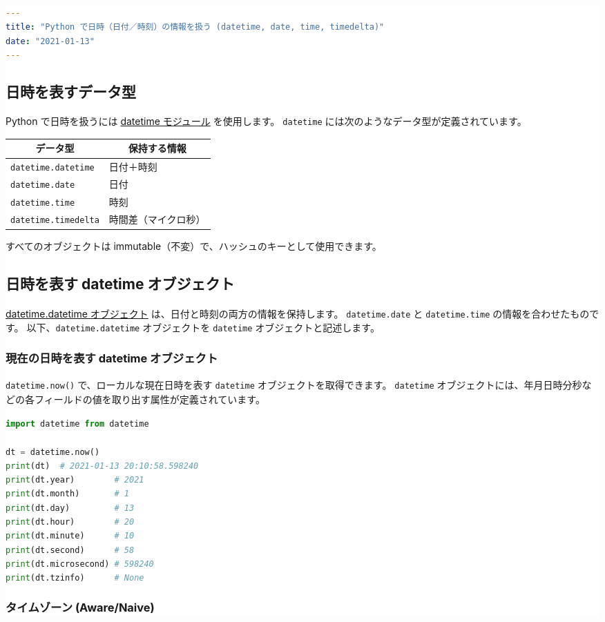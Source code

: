 ```yaml
---
title: "Python で日時（日付／時刻）の情報を扱う (datetime, date, time, timedelta)"
date: "2021-01-13"
---
```


日時を表すデータ型
----

Python で日時を扱うには [datetime モジュール](https://docs.python.org/ja/3/library/datetime.html) を使用します。
`datetime` には次のようなデータ型が定義されています。

| データ型 | 保持する情報 |
| ---- | ---- |
| `datetime.datetime` | 日付＋時刻 |
| `datetime.date` | 日付 |
| `datetime.time` | 時刻 |
| `datetime.timedelta` | 時間差（マイクロ秒） |

すべてのオブジェクトは immutable（不変）で、ハッシュのキーとして使用できます。


日時を表す datetime オブジェクト
----

[datetime.datetime オブジェクト](https://docs.python.org/ja/3/library/datetime.html#datetime-objects) は、日付と時刻の両方の情報を保持します。
`datetime.date` と `datetime.time` の情報を合わせたものです。
以下、`datetime.datetime` オブジェクトを `datetime` オブジェクトと記述します。

### 現在の日時を表す datetime オブジェクト

`datetime.now()` で、ローカルな現在日時を表す `datetime` オブジェクトを取得できます。
`datetime` オブジェクトには、年月日時分秒などの各フィールドの値を取り出す属性が定義されています。

```python
import datetime from datetime

dt = datetime.now()
print(dt)  # 2021-01-13 20:10:58.598240
print(dt.year)        # 2021
print(dt.month)       # 1
print(dt.day)         # 13
print(dt.hour)        # 20
print(dt.minute)      # 10
print(dt.second)      # 58
print(dt.microsecond) # 598240
print(dt.tzinfo)      # None
```

### タイムゾーン (Aware/Naive)
